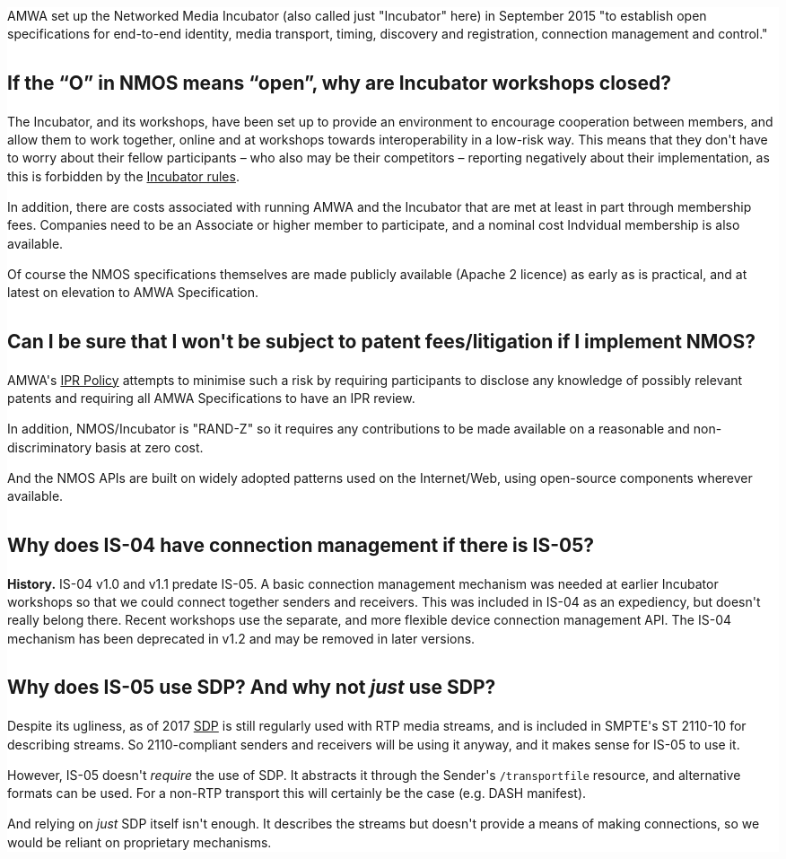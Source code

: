 AMWA set up the Networked Media Incubator (also called just "Incubator" here) in September 2015 "to establish open specifications for end-to-end identity, media transport, timing, discovery and registration, connection management and control."

## If the “O” in NMOS means “open”, why are Incubator workshops closed?

The Incubator, and its workshops, have been set up to provide an environment to encourage cooperation between members, and allow them to work together, online and at workshops towards interoperability in a low-risk way. This means that they don't have to worry about their fellow participants – who also may be their competitors – reporting negatively about their implementation, as this is forbidden by the [Incubator rules].

In addition, there are costs associated with running AMWA and the Incubator that are met at least in part through membership fees. Companies need to be an Associate or higher member to participate, and a nominal cost Indvidual membership is also available.

Of course the NMOS specifications themselves are made publicly available (Apache 2 licence) as early as is practical, and at latest on elevation to AMWA Specification.

## Can I be sure that I won't be subject to patent fees/litigation if I implement NMOS?

AMWA's [IPR Policy] attempts to minimise such a risk by requiring participants to disclose any knowledge of possibly relevant patents and requiring all AMWA Specifications to have an IPR review.

In addition, NMOS/Incubator is "RAND-Z" so it requires any contributions to be made available on a reasonable and non-discriminatory basis at zero cost.

And the NMOS APIs are built on widely adopted patterns used on the Internet/Web, using open-source components wherever available.

## Why does IS-04 have connection management if there is IS-05?

**History.** IS-04 v1.0 and v1.1 predate IS-05. A basic connection management mechanism was needed at earlier Incubator workshops so that we could connect together senders and receivers. This was included in IS-04 as an expediency, but doesn't really belong there.  Recent workshops use the separate, and more flexible device connection management API.  The IS-04 mechanism has been deprecated in v1.2 and may be removed in later versions.

## Why does IS-05 use SDP? And why not _just_ use SDP?

Despite its ugliness, as of 2017 [SDP] is still regularly used with RTP media streams, and is included in SMPTE's ST 2110-10 for describing streams. So 2110-compliant senders and receivers will be using it anyway, and it makes sense for IS-05 to use it.

However, IS-05 doesn't _require_ the use of SDP. It abstracts it through the Sender's ``/transportfile`` resource, and alternative formats can be used. For a non-RTP transport this will certainly be the case (e.g. DASH manifest).  

And relying on _just_ SDP itself isn't enough. It describes the streams but doesn't provide a means of making connections, so we would be reliant on proprietary mechanisms.


[AMWA]: http://amwa.tv "Advanced Media Workflow Association"
[AMWA Labs]: https://amwa.tv/downloads/brochures/AMWA_Labs_Apr_2017.pdf "AMWA Labs update for NAB 2017"
[Arachnid]: https://github.com/Streampunk/arachnid "Streampunk Arachnid"
[AS-11]: http://www.amwa.tv/projects/AS-11.shtml "AMWA AS-11"
[BBC IP Studio]: http://www.bbc.co.uk/rd/projects/ip-studio "BBC R&D IP Studio"
[BCP-001]: https://www.amwa.tv/specifications "AMWA BCP-001 AMWA Specification Process"
[BCP-002]: https://amwa-tv.github.io/nmos-grouping "AMWA BCP-002 Recommendations for Grouping NMOS Resources"
[BCP-003]: https://amwa-tv.github.io/nmos-api-security "AMWA BCP-003 Security recommendations for NMOS APIs"
[EBU-R-152]: https://tech.ebu.ch/publications/r152 "EBU R 152: Strategy for the Adoption of an NMOS Open Discovery & Connection Protocol"
[EBU-Tech-3371]: https://tech.ebu.ch/publications/tech3371 "EBU Tech 3371: The Technology Pyramid for Media Nodes: Minimum User Requirements to build and manage an IP-Based Media Facility"
[End User Guides]: https://github.com/AMWA-TV/nmos/wiki/End-Users "End User Guides"
[Glossary]: https://amwa-tv.github.io/nmos/branches/master/Glossary.html "Glossary"
[NMOS-Solutions]: https://amwa-tv.github.io/nmos/branches/master/NMOS-Solutions.html "NMOS Solutions"
[Incubator rules]: https://www.amwa.tv/bylaws-policy-documents-and-license "AMWA Networked Media Incubator rules"
[IPR Policy]: https://www.amwa.tv/bylaws-policy-documents-and-license "AMWA IPR Policy"
[JT-NM]: http://jt-nm.org "Joint Task Force on Networked Media (JT-NM)"
[JT-NM Reference Architecture]: http://jt-nm.org/RA-1.0/ "JT-NM Reference Architecture 1.0"
[JT-NM Tested]: http://jt-nm.org/jt-nm_tested/ "JT-NM Tested"
[MXF]: http://tech.ebu.ch/docs/techreview/trev_2010-Q3_MXF-2.pdf "MXF - a technical review"
[Networked Media Incubator]: http://nmos.tv/about_NMI.html "Networked Media Incubator"
[NMOS Documentation]: https://amwa-tv.github.io/nmos "NMOS Documentation"
[NMOS Testing]: https://amwa-tv.github.io/nmos-testing/ "NMOS API Testing Tool"
[Parameter Registers]: https://amwa-tv.github.io/nmos-parameter-registers/ "NMOS Parameter Registers"
[In-stream Signalling Specification]: https://github.com/AMWA-TV/nmos-in-stream-id-timing "AMWA WIP Specification: In-stream Signalling of Identity and Timing information for RTP streams"
[Scalability]: http://www.ipshowcase.org/wp-content/uploads/2019/05/1030-Robert-Porter-Scalability-and-Performance-of-IS-04-and-IS-05-and-How-TR-1001-1-Helps.pdf "Scalability"
[SDP]: https://tools.ietf.org/html/rfc4566 "SDP: Session Description Protocol"
[ST 2110]: https://www.smpte.org/smpte-st-2110-faq "ST 2110 FAQ"
[Technical Overview]: https://amwa-tv.github.io/nmos/branches/master/NMOS_Technical_Overview.html "NMOS Technical Overview"
[TR-1001-1]: http://www.jt-nm.org/documents/JT-NM_TR-1001-1:2018_v1.0.pdf "JT-NM TR-1001: System Environment and Device Behaviors For SMPTE ST 2110 Media Nodes in Engineered Networks"
[Upgrade Path]: https://amwa-tv.github.io/nmos-discovery-registration/tags/v1.3/docs/6.0._Upgrade_Path.html "Upgrade Path"
[WBU-Pyramid]: https://worldbroadcastingunions.org/wbu-supports-ebus-technology-pyramid-for-media-nodes/ "WBU Endorses EBU Pyramid"
[NMOS Wiki]: https://github.com/AMWA-TV/nmos/wiki "NMOS Wiki"